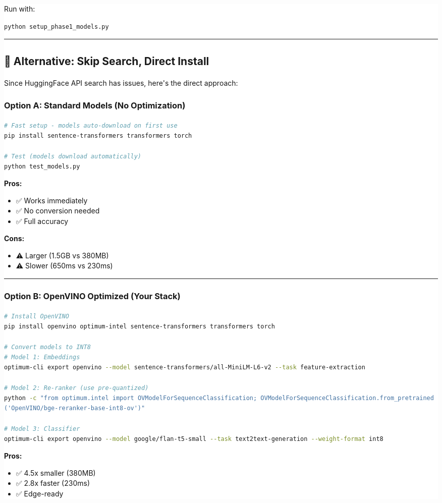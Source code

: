 Run with:
```bash
python setup_phase1_models.py
```

---

## 🎯 Alternative: Skip Search, Direct Install

Since HuggingFace API search has issues, here's the direct approach:

### **Option A: Standard Models (No Optimization)**

```bash
# Fast setup - models auto-download on first use
pip install sentence-transformers transformers torch

# Test (models download automatically)
python test_models.py
```

**Pros:** 
- ✅ Works immediately
- ✅ No conversion needed
- ✅ Full accuracy

**Cons:**
- ⚠️ Larger (1.5GB vs 380MB)
- ⚠️ Slower (650ms vs 230ms)

---

### **Option B: OpenVINO Optimized (Your Stack)**

```bash
# Install OpenVINO
pip install openvino optimum-intel sentence-transformers transformers torch

# Convert models to INT8
# Model 1: Embeddings
optimum-cli export openvino --model sentence-transformers/all-MiniLM-L6-v2 --task feature-extraction

# Model 2: Re-ranker (use pre-quantized)
python -c "from optimum.intel import OVModelForSequenceClassification; OVModelForSequenceClassification.from_pretrained('OpenVINO/bge-reranker-base-int8-ov')"

# Model 3: Classifier
optimum-cli export openvino --model google/flan-t5-small --task text2text-generation --weight-format int8
```

**Pros:**
- ✅ 4.5x smaller (380MB)
- ✅ 2.8x faster (230ms)
- ✅ Edge-ready
